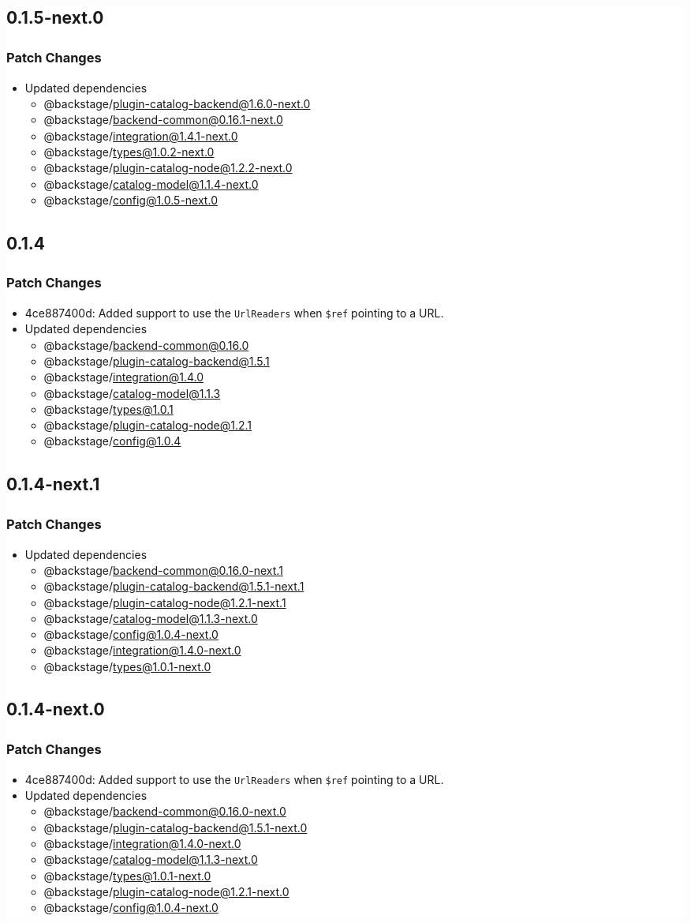 ## 0.1.5-next.0

### Patch Changes

- Updated dependencies
  - @backstage/plugin-catalog-backend@1.6.0-next.0
  - @backstage/backend-common@0.16.1-next.0
  - @backstage/integration@1.4.1-next.0
  - @backstage/types@1.0.2-next.0
  - @backstage/plugin-catalog-node@1.2.2-next.0
  - @backstage/catalog-model@1.1.4-next.0
  - @backstage/config@1.0.5-next.0

## 0.1.4

### Patch Changes

- 4ce887400d: Added support to use the `UrlReaders` when `$ref` pointing to a URL.
- Updated dependencies
  - @backstage/backend-common@0.16.0
  - @backstage/plugin-catalog-backend@1.5.1
  - @backstage/integration@1.4.0
  - @backstage/catalog-model@1.1.3
  - @backstage/types@1.0.1
  - @backstage/plugin-catalog-node@1.2.1
  - @backstage/config@1.0.4

## 0.1.4-next.1

### Patch Changes

- Updated dependencies
  - @backstage/backend-common@0.16.0-next.1
  - @backstage/plugin-catalog-backend@1.5.1-next.1
  - @backstage/plugin-catalog-node@1.2.1-next.1
  - @backstage/catalog-model@1.1.3-next.0
  - @backstage/config@1.0.4-next.0
  - @backstage/integration@1.4.0-next.0
  - @backstage/types@1.0.1-next.0

## 0.1.4-next.0

### Patch Changes

- 4ce887400d: Added support to use the `UrlReaders` when `$ref` pointing to a URL.
- Updated dependencies
  - @backstage/backend-common@0.16.0-next.0
  - @backstage/plugin-catalog-backend@1.5.1-next.0
  - @backstage/integration@1.4.0-next.0
  - @backstage/catalog-model@1.1.3-next.0
  - @backstage/types@1.0.1-next.0
  - @backstage/plugin-catalog-node@1.2.1-next.0
  - @backstage/config@1.0.4-next.0
